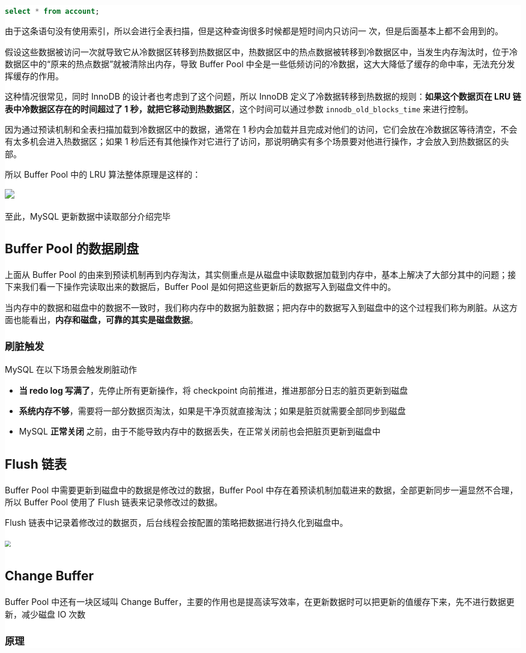 ```sql
select * from account;
```

由于这条语句没有使用索引，所以会进行全表扫描，但是这种查询很多时候都是短时间内只访问一 次，但是后面基本上都不会用到的。

假设这些数据被访问一次就导致它从冷数据区转移到热数据区中，热数据区中的热点数据被转移到冷数据区中，当发生内存淘汰时，位于冷数据区中的“原来的热点数据”就被清除出内存，导致 Buffer Pool 中全是一些低频访问的冷数据，这大大降低了缓存的命中率，无法充分发挥缓存的作用。

这种情况很常见，同时 InnoDB 的设计者也考虑到了这个问题，所以 InnoDB 定义了冷数据转移到热数据的规则：**如果这个数据页在 LRU 链表中冷数据区存在的时间超过了 1 秒，就把它移动到热数据区**，这个时间可以通过参数 `innodb_old_blocks_time` 来进行控制。

因为通过预读机制和全表扫描加载到冷数据区中的数据，通常在 1 秒内会加载并且完成对他们的访问，它们会放在冷数据区等待清空，不会有太多机会进入热数据区；如果 1 秒后还有其他操作对它进行了访问，那说明确实有多个场景要对他进行操作，才会放入到热数据区的头部。

所以 Buffer Pool 中的 LRU 算法整体原理是这样的：

![](https://wingbun-notes-image.oss-cn-guangzhou.aliyuncs.com/images/20230110004720.png)

至此，MySQL 更新数据中读取部分介绍完毕



## Buffer Pool 的数据刷盘

上面从 Buffer Pool 的由来到预读机制再到内存淘汰，其实侧重点是从磁盘中读取数据加载到内存中，基本上解决了大部分其中的问题；接下来我们看一下操作完读取出来的数据后，Buffer Pool 是如何把这些更新后的数据写入到磁盘文件中的。

当内存中的数据和磁盘中的数据不一致时，我们称内存中的数据为脏数据；把内存中的数据写入到磁盘中的这个过程我们称为刷脏。从这方面也能看出，**内存和磁盘，可靠的其实是磁盘数据**。



### 刷脏触发

MySQL 在以下场景会触发刷脏动作

- **当 redo log 写满了**，先停止所有更新操作，将 checkpoint 向前推进，推进那部分日志的脏页更新到磁盘

- **系统内存不够**，需要将一部分数据页淘汰，如果是干净页就直接淘汰；如果是脏页就需要全部同步到磁盘

- MySQL **正常关闭** 之前，由于不能导致内存中的数据丢失，在正常关闭前也会把脏页更新到磁盘中



## Flush 链表

Buffer Pool 中需要更新到磁盘中的数据是修改过的数据，Buffer Pool 中存在着预读机制加载进来的数据，全部更新同步一遍显然不合理，所以 Buffer Pool 使用了 Flush 链表来记录修改过的数据。

Flush 链表中记录着修改过的数据页，后台线程会按配置的策略把数据进行持久化到磁盘中。

<img src="https://wingbun-notes-image.oss-cn-guangzhou.aliyuncs.com/images/20230110141808.png" style="zoom:60%;" />



## Change Buffer

Buffer Pool 中还有一块区域叫 Change Buffer，主要的作用也是提高读写效率，在更新数据时可以把更新的值缓存下来，先不进行数据更新，减少磁盘 IO 次数

### 原理
